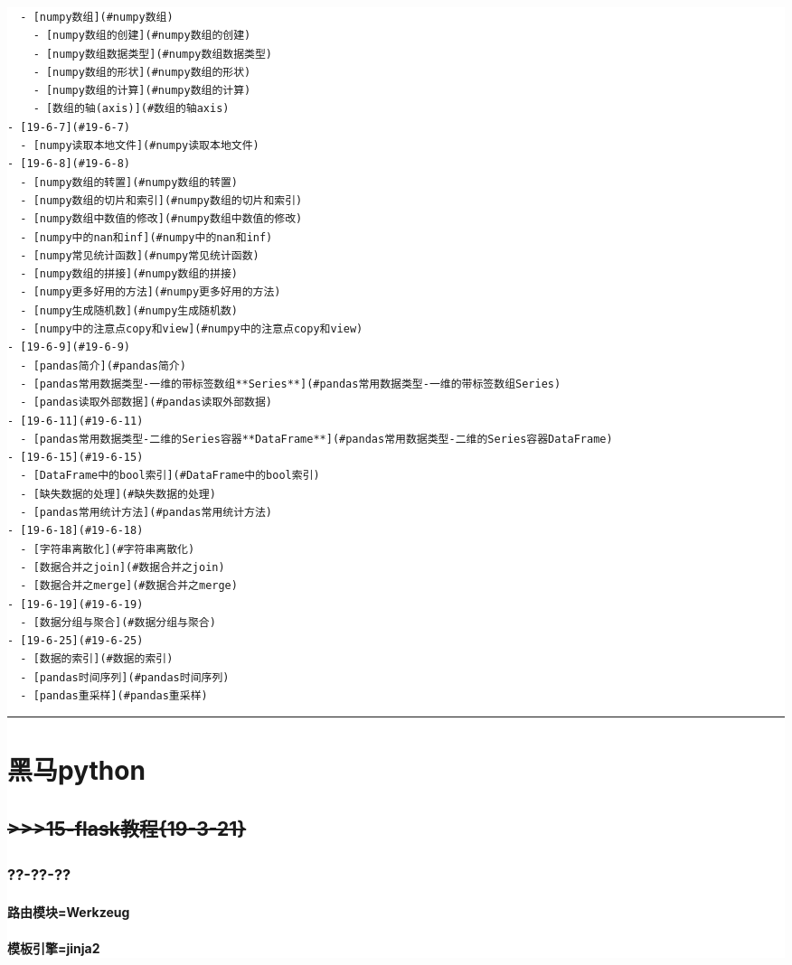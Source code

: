       - [numpy数组](#numpy数组)
        - [numpy数组的创建](#numpy数组的创建)
        - [numpy数组数据类型](#numpy数组数据类型)
        - [numpy数组的形状](#numpy数组的形状)
        - [numpy数组的计算](#numpy数组的计算)
        - [数组的轴(axis)](#数组的轴axis)
    - [19-6-7](#19-6-7)
      - [numpy读取本地文件](#numpy读取本地文件)
    - [19-6-8](#19-6-8)
      - [numpy数组的转置](#numpy数组的转置)
      - [numpy数组的切片和索引](#numpy数组的切片和索引)
      - [numpy数组中数值的修改](#numpy数组中数值的修改)
      - [numpy中的nan和inf](#numpy中的nan和inf)
      - [numpy常见统计函数](#numpy常见统计函数)
      - [numpy数组的拼接](#numpy数组的拼接)
      - [numpy更多好用的方法](#numpy更多好用的方法)
      - [numpy生成随机数](#numpy生成随机数)
      - [numpy中的注意点copy和view](#numpy中的注意点copy和view)
    - [19-6-9](#19-6-9)
      - [pandas简介](#pandas简介)
      - [pandas常用数据类型-一维的带标签数组**Series**](#pandas常用数据类型-一维的带标签数组Series)
      - [pandas读取外部数据](#pandas读取外部数据)
    - [19-6-11](#19-6-11)
      - [pandas常用数据类型-二维的Series容器**DataFrame**](#pandas常用数据类型-二维的Series容器DataFrame)
    - [19-6-15](#19-6-15)
      - [DataFrame中的bool索引](#DataFrame中的bool索引)
      - [缺失数据的处理](#缺失数据的处理)
      - [pandas常用统计方法](#pandas常用统计方法)
    - [19-6-18](#19-6-18)
      - [字符串离散化](#字符串离散化)
      - [数据合并之join](#数据合并之join)
      - [数据合并之merge](#数据合并之merge)
    - [19-6-19](#19-6-19)
      - [数据分组与聚合](#数据分组与聚合)
    - [19-6-25](#19-6-25)
      - [数据的索引](#数据的索引)
      - [pandas时间序列](#pandas时间序列)
      - [pandas重采样](#pandas重采样)

---

# 黑马python

## ~~>>>15-flask教程{19-3-21}~~

### ??-??-??

#### 路由模块=Werkzeug

#### 模板引擎=jinja2
